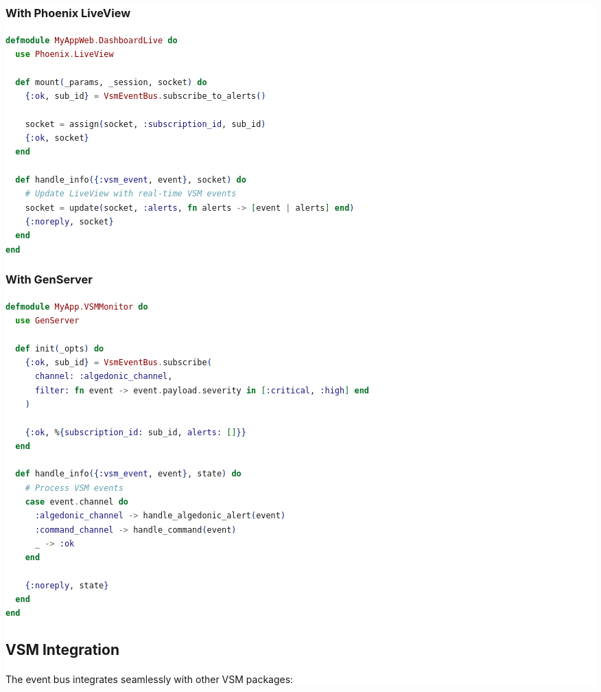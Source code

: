 ### With Phoenix LiveView

```elixir
defmodule MyAppWeb.DashboardLive do
  use Phoenix.LiveView
  
  def mount(_params, _session, socket) do
    {:ok, sub_id} = VsmEventBus.subscribe_to_alerts()
    
    socket = assign(socket, :subscription_id, sub_id)
    {:ok, socket}
  end
  
  def handle_info({:vsm_event, event}, socket) do
    # Update LiveView with real-time VSM events
    socket = update(socket, :alerts, fn alerts -> [event | alerts] end)
    {:noreply, socket}
  end
end
```

### With GenServer

```elixir
defmodule MyApp.VSMMonitor do
  use GenServer
  
  def init(_opts) do
    {:ok, sub_id} = VsmEventBus.subscribe(
      channel: :algedonic_channel,
      filter: fn event -> event.payload.severity in [:critical, :high] end
    )
    
    {:ok, %{subscription_id: sub_id, alerts: []}}
  end
  
  def handle_info({:vsm_event, event}, state) do
    # Process VSM events
    case event.channel do
      :algedonic_channel -> handle_algedonic_alert(event)
      :command_channel -> handle_command(event)
      _ -> :ok
    end
    
    {:noreply, state}
  end
end
```

## VSM Integration

The event bus integrates seamlessly with other VSM packages:
